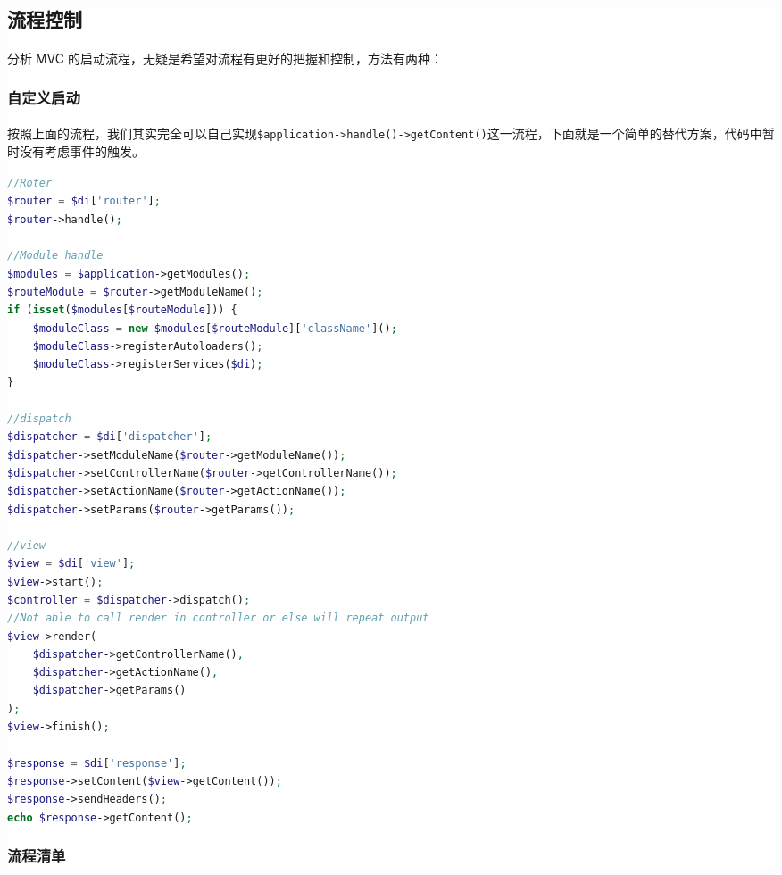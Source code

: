 
## 流程控制


分析 MVC 的启动流程，无疑是希望对流程有更好的把握和控制，方法有两种：


### 自定义启动

按照上面的流程，我们其实完全可以自己实现`$application->handle()->getContent()`这一流程，下面就是一个简单的替代方案，代码中暂时没有考虑事件的触发。

```php
//Roter
$router = $di['router'];
$router->handle();

//Module handle
$modules = $application->getModules();
$routeModule = $router->getModuleName();
if (isset($modules[$routeModule])) {
    $moduleClass = new $modules[$routeModule]['className']();
    $moduleClass->registerAutoloaders();
    $moduleClass->registerServices($di);
}

//dispatch
$dispatcher = $di['dispatcher'];
$dispatcher->setModuleName($router->getModuleName());
$dispatcher->setControllerName($router->getControllerName());
$dispatcher->setActionName($router->getActionName());
$dispatcher->setParams($router->getParams());

//view
$view = $di['view'];
$view->start();
$controller = $dispatcher->dispatch();
//Not able to call render in controller or else will repeat output
$view->render(
    $dispatcher->getControllerName(),
    $dispatcher->getActionName(),
    $dispatcher->getParams()
);
$view->finish();

$response = $di['response'];
$response->setContent($view->getContent());
$response->sendHeaders();
echo $response->getContent();
```


### 流程清单
